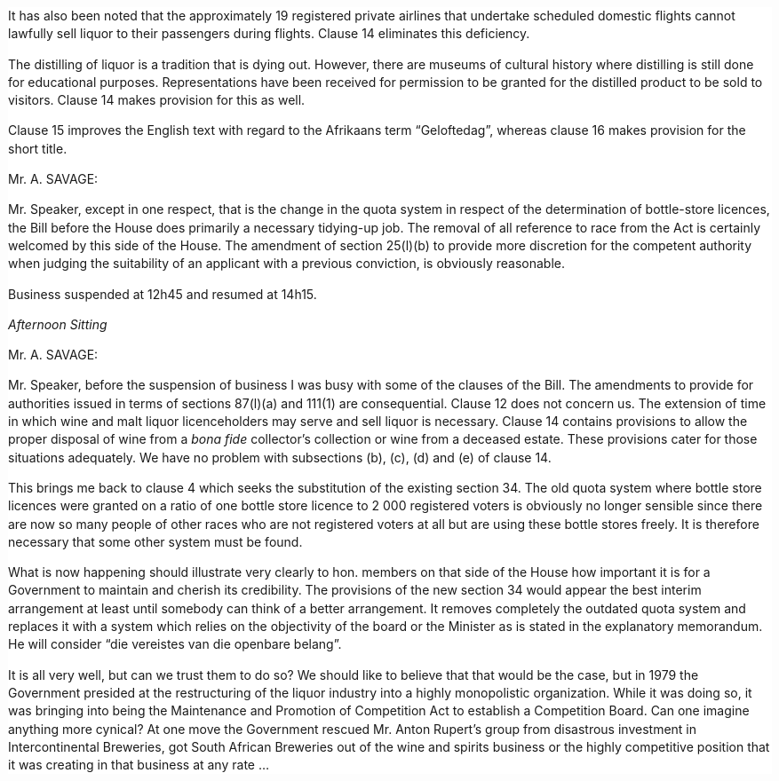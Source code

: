 <p>It has also been noted that the approximately 19 registered private airlines that undertake scheduled domestic flights cannot lawfully sell liquor to their passengers during flights. Clause 14 eliminates this deficiency.</p>

<p>The distilling of liquor is a tradition that is dying out. However, there are museums of cultural history where distilling is still done for educational purposes. Representations have been received for permission to be granted for the distilled product to be sold to visitors. Clause 14 makes provision for this as well.</p>

<p>Clause 15 improves the English text with regard to the Afrikaans term &#x201C;Geloftedag&#x201D;, whereas clause 16 makes provision for the short title.</p>

</speech>

<speech by="#savage">

<from><span class="col_5931-5932" refersTo="page_1250"/>Mr. <person refersTo="hansard_za">A. SAVAGE</person>:</from>

<p>Mr. Speaker, except in one respect, that is the change in the quota system in respect of the determination of bottle-store licences, the Bill before the House does primarily a necessary tidying-up job. The removal of all reference to race from the Act is certainly welcomed by this side of the House. The amendment of section 25(l)(b) to provide more discretion for the competent authority when judging the suitability of an applicant with a previous conviction, is obviously reasonable.</p>

<p>Business suspended at 12h45 and resumed at 14h15.</p>

<p><i>Afternoon Sitting</i></p>

</speech>

<speech by="#savage">

<from>Mr. <person refersTo="hansard_za">A. SAVAGE</person>:</from>

<p>Mr. Speaker, before the suspension of business I was busy with some of the clauses of the Bill. The amendments to provide for authorities issued in terms of sections 87(l)(a) and 111(1) are consequential. Clause 12 does not concern us. The extension of time in which wine and malt liquor licenceholders may serve and sell liquor is necessary. Clause 14 contains provisions to allow the proper disposal of wine from a <i>bona fide</i> collector&#x2019;s collection or wine from a deceased estate. These provisions cater for those situations adequately. We have no problem with subsections (b), (c), (d) and (e) of clause 14.</p>

<p>This brings me back to clause 4 which seeks the substitution of the existing section 34. The old quota system where bottle store licences were granted on a ratio of one bottle store licence to 2 000 registered voters is obviously no longer sensible since there are now so many people of other races who are not registered voters at all but are using these bottle stores freely. It is therefore necessary that some other system must be found.</p>

<p>What is now happening should illustrate very clearly to hon. members on that side of the House how important it is for a Government to maintain and cherish its credibility. The provisions of the new section 34 would appear the best interim arrangement at least until somebody can think of a better arrangement. It removes completely the outdated quota system and replaces it with a system which relies on the objectivity of the board or the Minister as is stated in the explanatory memorandum. He will consider &#x201C;die vereistes van die openbare belang&#x201D;.</p>

<p>It is all very well, but can we trust them to do so? We should like to believe that that would be the case, but in 1979 the Government presided at the restructuring of the liquor industry into a highly monopolistic organization. While it was doing so, it was bringing into being the Maintenance and Promotion of Competition Act to establish a Competition Board. Can one imagine anything more cynical? At one move the Government rescued Mr. Anton Rupert&#x2019;s group from disastrous investment in Intercontinental Breweries, got South African Breweries out of the wine and spirits business or the highly competitive position that it was creating in that business at any rate &#x2026;</p>
